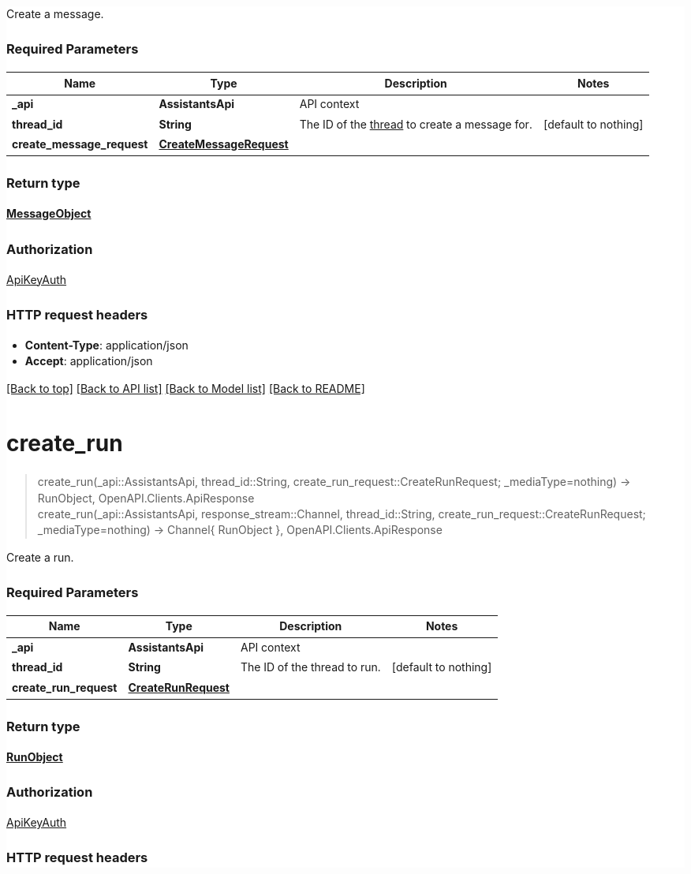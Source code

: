 Create a message.

### Required Parameters

Name | Type | Description  | Notes
------------- | ------------- | ------------- | -------------
 **_api** | **AssistantsApi** | API context | 
**thread_id** | **String**| The ID of the [thread](/docs/api-reference/threads) to create a message for. | [default to nothing]
**create_message_request** | [**CreateMessageRequest**](CreateMessageRequest.md)|  | 

### Return type

[**MessageObject**](MessageObject.md)

### Authorization

[ApiKeyAuth](../README.md#ApiKeyAuth)

### HTTP request headers

 - **Content-Type**: application/json
 - **Accept**: application/json

[[Back to top]](#) [[Back to API list]](../README.md#api-endpoints) [[Back to Model list]](../README.md#models) [[Back to README]](../README.md)

# **create_run**
> create_run(_api::AssistantsApi, thread_id::String, create_run_request::CreateRunRequest; _mediaType=nothing) -> RunObject, OpenAPI.Clients.ApiResponse <br/>
> create_run(_api::AssistantsApi, response_stream::Channel, thread_id::String, create_run_request::CreateRunRequest; _mediaType=nothing) -> Channel{ RunObject }, OpenAPI.Clients.ApiResponse

Create a run.

### Required Parameters

Name | Type | Description  | Notes
------------- | ------------- | ------------- | -------------
 **_api** | **AssistantsApi** | API context | 
**thread_id** | **String**| The ID of the thread to run. | [default to nothing]
**create_run_request** | [**CreateRunRequest**](CreateRunRequest.md)|  | 

### Return type

[**RunObject**](RunObject.md)

### Authorization

[ApiKeyAuth](../README.md#ApiKeyAuth)

### HTTP request headers
